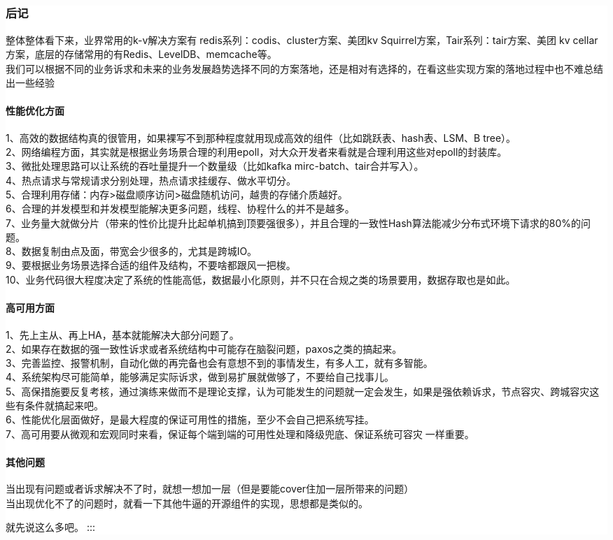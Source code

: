 ### 后记  

整体整体看下来，业界常用的k-v解决方案有
redis系列：codis、cluster方案、美团kv
Squirrel方案，Tair系列：tair方案、美团 kv
cellar方案，底层的存储常用的有Redis、LevelDB、memcache等。\
我们可以根据不同的业务诉求和未来的业务发展趋势选择不同的方案落地，还是相对有选择的，在看这些实现方案的落地过程中也不难总结出一些经验

#### 性能优化方面  

1、高效的数据结构真的很管用，如果裸写不到那种程度就用现成高效的组件（比如跳跃表、hash表、LSM、B
tree）。\
2、网络编程方面，其实就是根据业务场景合理的利用epoll，对大众开发者来看就是合理利用这些对epoll的封装库。\
3、微批处理思路可以让系统的吞吐量提升一个数量级（比如kafka
mirc-batch、tair合并写入）。\
4、热点请求与常规请求分别处理，热点请求挂缓存、做水平切分。\
5、合理利用存储：内存\>磁盘顺序访问\>磁盘随机访问，越贵的存储介质越好。\
6、合理的并发模型和并发模型能解决更多问题，线程、协程什么的并不是越多。\
7、业务量大就做分片（带来的性价比提升比起单机搞到顶要强很多），并且合理的一致性Hash算法能减少分布式环境下请求的80%的问题。\
8、数据复制由点及面，带宽会少很多的，尤其是跨城IO。\
9、要根据业务场景选择合适的组件及结构，不要啥都跟风一把梭。\
10、业务代码很大程度决定了系统的性能高低，数据最小化原则，并不只在合规之类的场景要用，数据存取也是如此。

#### 高可用方面  

1、先上主从、再上HA，基本就能解决大部分问题了。\
2、如果存在数据的强一致性诉求或者系统结构中可能存在脑裂问题，paxos之类的搞起来。\
3、完善监控、报警机制，自动化做的再完备也会有意想不到的事情发生，有多人工，就有多智能。\
4、系统架构尽可能简单，能够满足实际诉求，做到易扩展就做够了，不要给自己找事儿。\
5、高保措施要反复考核，通过演练来做而不是理论支撑，认为可能发生的问题就一定会发生，如果是强依赖诉求，节点容灾、跨城容灾这些有条件就搞起来吧。\
6、性能优化层面做好，是最大程度的保证可用性的措施，至少不会自己把系统写挂。\
7、高可用要从微观和宏观同时来看，保证每个端到端的可用性处理和降级兜底、保证系统可容灾
一样重要。

#### 其他问题  

当出现有问题或者诉求解决不了时，就想一想加一层（但是要能cover住加一层所带来的问题）\
当出现优化不了的问题时，就看一下其他牛逼的开源组件的实现，思想都是类似的。

就先说这么多吧。
:::

 
